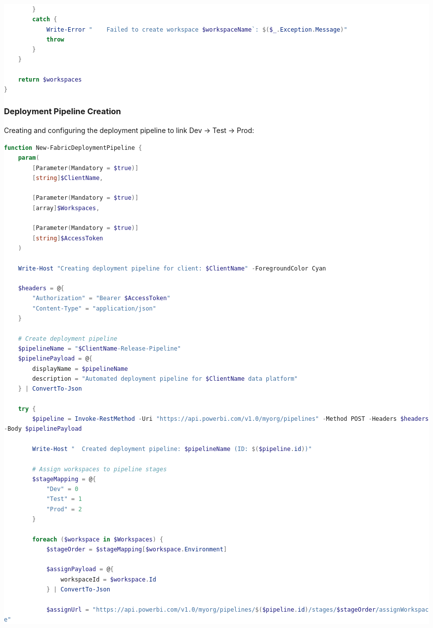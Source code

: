 ```powershell
        }
        catch {
            Write-Error "    Failed to create workspace $workspaceName`: $($_.Exception.Message)"
            throw
        }
    }

    return $workspaces
}
```

### Deployment Pipeline Creation

Creating and configuring the deployment pipeline to link Dev → Test → Prod:

```powershell
function New-FabricDeploymentPipeline {
    param(
        [Parameter(Mandatory = $true)]
        [string]$ClientName,

        [Parameter(Mandatory = $true)]
        [array]$Workspaces,

        [Parameter(Mandatory = $true)]
        [string]$AccessToken
    )

    Write-Host "Creating deployment pipeline for client: $ClientName" -ForegroundColor Cyan

    $headers = @{
        "Authorization" = "Bearer $AccessToken"
        "Content-Type" = "application/json"
    }

    # Create deployment pipeline
    $pipelineName = "$ClientName-Release-Pipeline"
    $pipelinePayload = @{
        displayName = $pipelineName
        description = "Automated deployment pipeline for $ClientName data platform"
    } | ConvertTo-Json

    try {
        $pipeline = Invoke-RestMethod -Uri "https://api.powerbi.com/v1.0/myorg/pipelines" -Method POST -Headers $headers -Body $pipelinePayload

        Write-Host "  Created deployment pipeline: $pipelineName (ID: $($pipeline.id))"

        # Assign workspaces to pipeline stages
        $stageMapping = @{
            "Dev" = 0
            "Test" = 1
            "Prod" = 2
        }

        foreach ($workspace in $Workspaces) {
            $stageOrder = $stageMapping[$workspace.Environment]

            $assignPayload = @{
                workspaceId = $workspace.Id
            } | ConvertTo-Json

            $assignUrl = "https://api.powerbi.com/v1.0/myorg/pipelines/$($pipeline.id)/stages/$stageOrder/assignWorkspace"
```